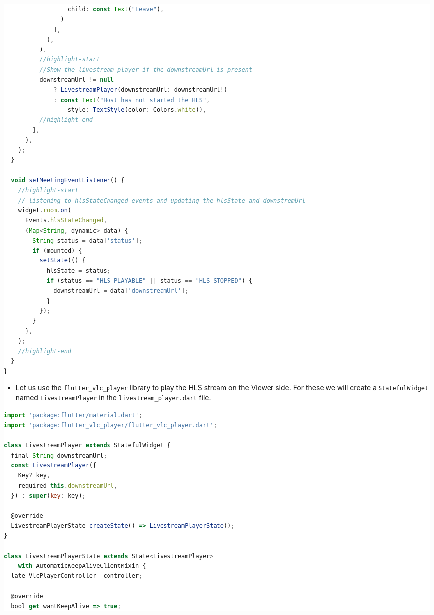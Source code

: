 ```js title="ils_viewer_view.dart"
                  child: const Text("Leave"),
                )
              ],
            ),
          ),
          //highlight-start
          //Show the livestream player if the downstreamUrl is present
          downstreamUrl != null
              ? LivestreamPlayer(downstreamUrl: downstreamUrl!)
              : const Text("Host has not started the HLS",
                  style: TextStyle(color: Colors.white)),
          //highlight-end
        ],
      ),
    );
  }

  void setMeetingEventListener() {
    //highlight-start
    // listening to hlsStateChanged events and updating the hlsState and downstremUrl
    widget.room.on(
      Events.hlsStateChanged,
      (Map<String, dynamic> data) {
        String status = data['status'];
        if (mounted) {
          setState(() {
            hlsState = status;
            if (status == "HLS_PLAYABLE" || status == "HLS_STOPPED") {
              downstreamUrl = data['downstreamUrl'];
            }
          });
        }
      },
    );
    //highlight-end
  }
}
```

- Let us use the `flutter_vlc_player` library to play the HLS stream on the Viewer side. For these we will create a `StatefulWidget` named `LivestreamPlayer` in the `livestream_player.dart` file.

```js title="livestream_player.dart"
import 'package:flutter/material.dart';
import 'package:flutter_vlc_player/flutter_vlc_player.dart';

class LivestreamPlayer extends StatefulWidget {
  final String downstreamUrl;
  const LivestreamPlayer({
    Key? key,
    required this.downstreamUrl,
  }) : super(key: key);

  @override
  LivestreamPlayerState createState() => LivestreamPlayerState();
}

class LivestreamPlayerState extends State<LivestreamPlayer>
    with AutomaticKeepAliveClientMixin {
  late VlcPlayerController _controller;

  @override
  bool get wantKeepAlive => true;

```